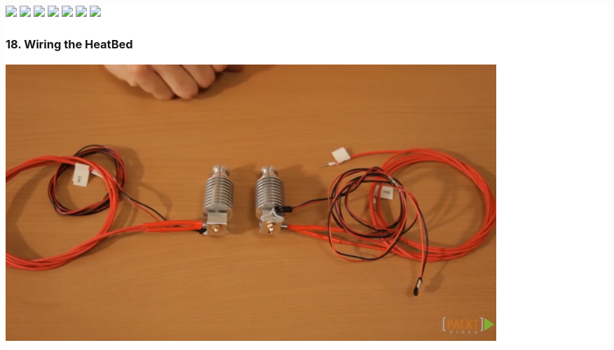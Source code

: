 <img src="assets/images/016/13.png" width="700">

<img src="assets/images/016/14.png" width="700">

<img src="assets/images/016/15.png" width="700">

<img src="assets/images/016/16.png" width="700">

<img src="assets/images/016/17.png" width="700">

<img src="assets/images/016/18.png" width="700">

<img src="assets/images/016/19.png" width="700">

### 18. Wiring the HeatBed<a id='18'></a>

<img src="assets/images/018/01.png" width="700">
